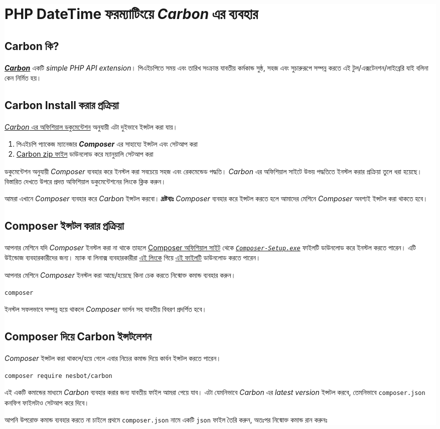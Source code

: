 # PHP DateTime ফরম্যাটিংয়ে _Carbon_ এর ব্যবহার

## Carbon কি?

[**_Carbon_**](https://github.com/briannesbitt/Carbon) একটি _simple PHP API extension_। পিএইচপিতে সময় এবং তারিখ সংক্রান্ত যাবতীয় কর্মকান্ড সুষ্ঠ, সহজ এবং সুচারুরূপে সম্পন্ন করতে এই টুল/এক্সটেনশন/লাইব্রেরি যাই বলিনা কেন নির্মিত হয়।

## Carbon Install করার প্রক্রিয়া

[_Carbon_ এর অফিশিয়াল ডকুমেন্টেশন](https://carbon.nesbot.com/#gettingstarted) অনুযায়ী এটা দুইভাবে ইন্সটল করা যায়।

1. পিএইচপি প্যাকেজ ম্যানেজার **_Composer_** এর সাহায্যে ইন্সটল এবং সেটআপ করা
2. [Carbon zip ফাইল](https://github.com/briannesbitt/Carbon/releases) ডাউনলোড করে ম‍্যানুয়ালি সেটআপ করা

ডকুমেন্টেশন অনুযায়ী _Composer_ ব্যবহার করে ইনস্টল করা সবচেয়ে সহজ এবং রেকমেন্ডেড পদ্ধতি। _Carbon_ এর অফিশিয়াল সাইটে উভয় পদ্ধতিতে ইনস্টল করার প্রক্রিয়া তুলে ধরা হয়েছে। বিস্তারিত দেখতে উপরে প্রদত্ত অফিশিয়াল ডকুমেন্টেশনের লিংকে ক্লিক করুন।

আমরা এখানে _Composer_ ব‍্যবহার করে _Carbon_ ইন্সটল করবো। **দ্রষ্টব্যঃ** _Composer_ ব‍্যবহার করে ইন্সটল করতে হলে আমাদের মেশিনে _Composer_ অবশ্যই ইন্সটল করা থাকতে হবে।

## Composer ইন্সটল করার প্রক্রিয়া

আপনার মেশিনে যদি _Composer_ ইনস্টল করা না থাকে তাহলে [Composer অফিশিয়াল সাইট](https://getcomposer.org/download/) থেকে [_`Composer-Setup.exe`_](https://getcomposer.org/Composer-Setup.exe) ফাইলটি ডাউনলোড করে ইনস্টল করতে পারেন। এটি উইন্ডোজ ব্যবহারকারীদের জন্য। ম্যাক বা লিনাক্স ব্যবহারকারীরা [এই লিংকে](https://getcomposer.org/doc/00-intro.md#downloading-the-composer-executable) গিয়ে [এই ফাইলটি](https://getcomposer.org/installer) ডাউনলোড করতে পারেন।

আপনার মেশিনে _Composer_ ইনস্টল করা আছে/হয়েছে কিনা চেক করতে নিন্মোক্ত কমান্ড ব্যবহার করুন।

```bash
composer
```

ইনস্টল সফলভাবে সম্পন্ন হয়ে থাকলে _Composer_ ভার্সন সহ যাবতীয় বিবরণ প্রদর্শিত হবে।

## Composer দিয়ে Carbon ইন্সটলেশন

_Composer_ ইন্সটল করা থাকলে/হয়ে গেলে এবার নিচের কমান্ড দিয়ে কার্বন ইন্সটল করতে পারেন।

```bash
composer require nesbot/carbon
```

এই একটি কমান্ডের মাধ্যমে _Carbon_ ব্যবহার করার জন্য যাবতীয় ফাইল আমরা পেয়ে যাব। এটা যেমনিভাবে _Carbon_ ‍এর _latest version_ ইন্সটল করবে, তেমনিভাবে `composer.json` কনফিগ ফাইলটাও সেটআপ করে দিবে।

আপনি উপরোক্ত কমান্ড ব্যবহার করতে না চাইলে প্রথমে `composer.json` নামে একটি `json` ফাইল তৈরি করুন, অতঃপর নিন্মোক্ত কমান্ড রান করুনঃ
